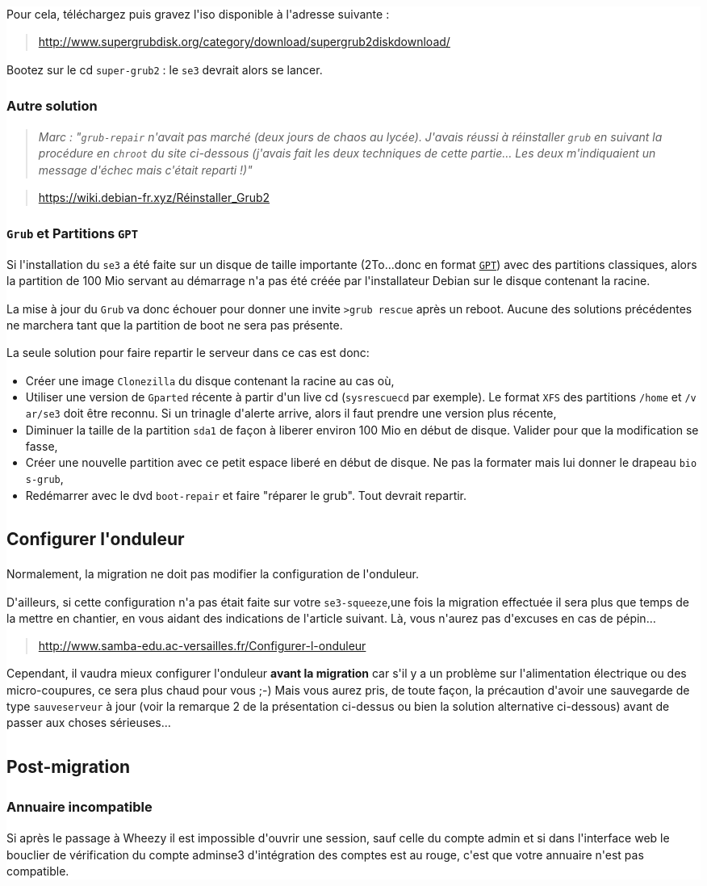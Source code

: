 Pour cela, téléchargez puis gravez l'iso disponible à l'adresse suivante :
> http://www.supergrubdisk.org/category/download/supergrub2diskdownload/

Bootez sur le cd `super-grub2` : le `se3` devrait alors se lancer.


### Autre solution
> *Marc : "`grub-repair` n'avait pas marché (deux jours de chaos au lycée). J'avais réussi à réinstaller `grub` en suivant la procédure en `chroot` du site ci-dessous (j'avais fait les deux techniques de cette partie… Les deux m'indiquaient un message d'échec mais c'était reparti !)"*

> https://wiki.debian-fr.xyz/Réinstaller_Grub2


### `Grub` et Partitions `GPT`
Si l'installation du `se3` a été faite sur un disque de taille importante (2To...donc en format [`GPT`](https://fr.wikipedia.org/wiki/GUID_Partition_Table)) avec des partitions classiques, alors la partition de 100 Mio servant au démarrage n'a pas été créée par l'installateur Debian sur le disque contenant la racine.

La mise à jour du `Grub` va donc échouer pour donner une invite `>grub rescue` après un reboot. Aucune des solutions précédentes ne marchera tant que la partition de boot ne sera pas présente.

La seule solution pour faire repartir le serveur dans ce cas est donc:
* Créer une image `Clonezilla` du disque contenant la racine au cas où,
* Utiliser une version de `Gparted` récente à partir d'un live cd (`sysrescuecd` par exemple). Le format `XFS` des partitions `/home` et `/var/se3` doit être reconnu. Si un trinagle d'alerte arrive, alors il faut prendre une version plus récente,
* Diminuer la taille de la partition `sda1` de façon à liberer environ 100 Mio en début de disque. Valider pour que la modification se fasse,
* Créer une nouvelle partition avec ce petit espace liberé en début de disque. Ne pas la formater mais lui donner le drapeau `bios-grub`,
* Redémarrer avec le dvd `boot-repair` et faire "réparer le grub". Tout devrait repartir.


## Configurer l'onduleur

Normalement, la migration ne doit pas modifier la configuration de l'onduleur.

D'ailleurs, si cette configuration n'a pas était faite sur votre `se3-squeeze`,une fois la migration effectuée il sera plus que temps de la mettre en chantier, en vous aidant des indications de l'article suivant. Là, vous n'aurez pas d'excuses en cas de pépin…
> http://www.samba-edu.ac-versailles.fr/Configurer-l-onduleur

Cependant, il vaudra mieux configurer l'onduleur **avant la migration** car s'il y a un problème sur l'alimentation électrique ou des micro-coupures, ce sera plus chaud pour vous ;-) Mais vous aurez pris, de toute façon, la précaution d'avoir une sauvegarde de type `sauveserveur` à jour (voir la remarque 2 de la présentation ci-dessus ou bien la solution alternative ci-dessous) avant de passer aux choses sérieuses…


## Post-migration

### Annuaire incompatible
Si après le passage à Wheezy il est impossible d'ouvrir une session, sauf celle du compte admin et si dans l'interface web le bouclier de vérification du compte adminse3 d'intégration des comptes est au rouge, c'est que votre annuaire n'est pas compatible.
